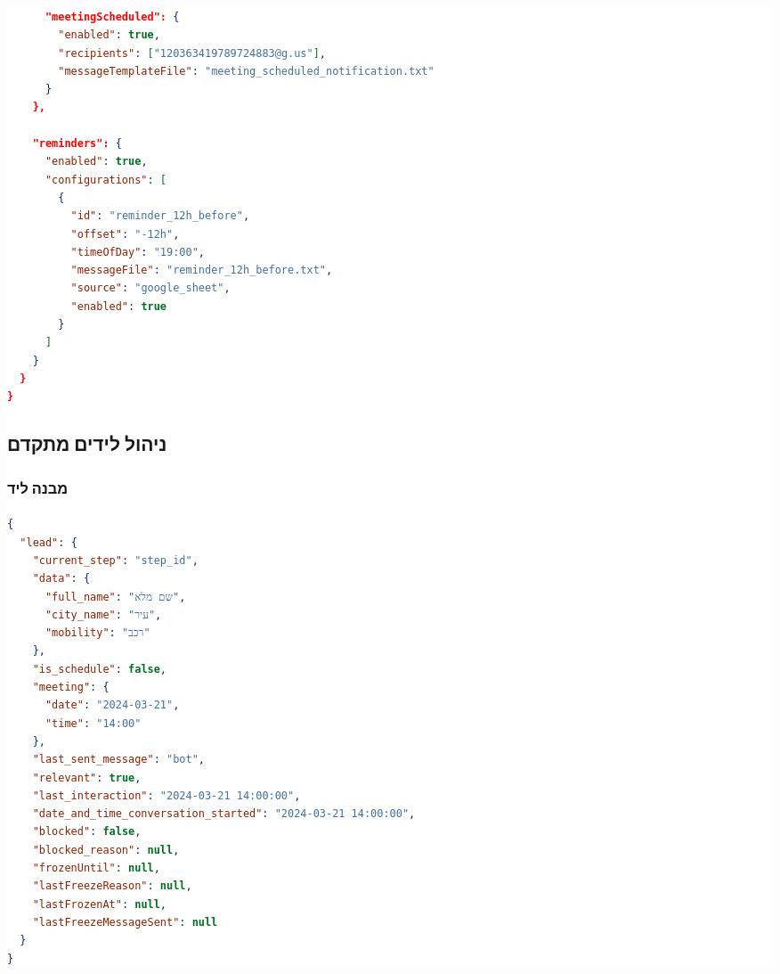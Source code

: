 ```json
      "meetingScheduled": {
        "enabled": true,
        "recipients": ["120363419789724883@g.us"],
        "messageTemplateFile": "meeting_scheduled_notification.txt"
      }
    },
    
    "reminders": {
      "enabled": true,
      "configurations": [
        {
          "id": "reminder_12h_before",
          "offset": "-12h",
          "timeOfDay": "19:00",
          "messageFile": "reminder_12h_before.txt",
          "source": "google_sheet",
          "enabled": true
        }
      ]
    }
  }
}
```

## ניהול לידים מתקדם

### מבנה ליד
```json
{
  "lead": {
    "current_step": "step_id",
    "data": {
      "full_name": "שם מלא",
      "city_name": "עיר",
      "mobility": "רכב"
    },
    "is_schedule": false,
    "meeting": {
      "date": "2024-03-21",
      "time": "14:00"
    },
    "last_sent_message": "bot",
    "relevant": true,
    "last_interaction": "2024-03-21 14:00:00",
    "date_and_time_conversation_started": "2024-03-21 14:00:00",
    "blocked": false,
    "blocked_reason": null,
    "frozenUntil": null,
    "lastFreezeReason": null,
    "lastFrozenAt": null,
    "lastFreezeMessageSent": null
  }
}
```
